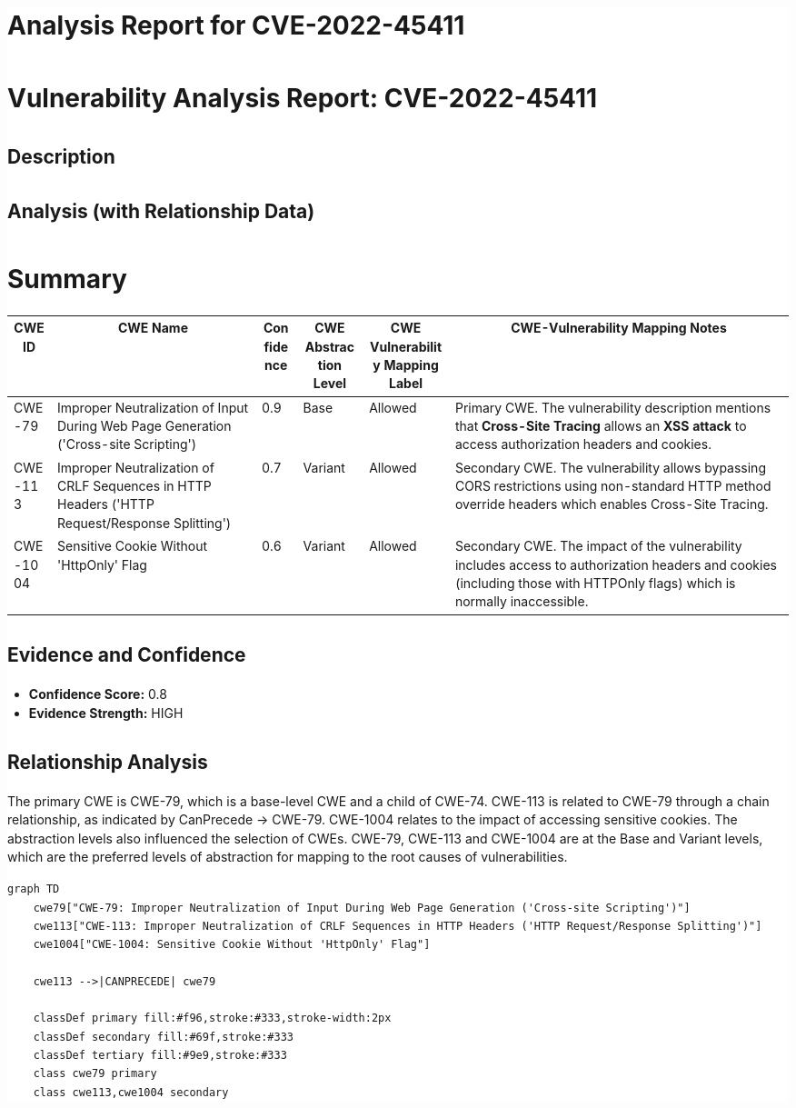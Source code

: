 # Analysis Report for CVE-2022-45411

# Vulnerability Analysis Report: CVE-2022-45411

## Description



## Analysis (with Relationship Data)

# Summary
| CWE ID | CWE Name | Confidence | CWE Abstraction Level | CWE Vulnerability Mapping Label | CWE-Vulnerability Mapping Notes |
|---|---|---|---|---|---|
| CWE-79 | Improper Neutralization of Input During Web Page Generation ('Cross-site Scripting') | 0.9 | Base | Allowed | Primary CWE. The vulnerability description mentions that **Cross-Site Tracing** allows an **XSS attack** to access authorization headers and cookies. |
| CWE-113 | Improper Neutralization of CRLF Sequences in HTTP Headers ('HTTP Request/Response Splitting') | 0.7 | Variant | Allowed | Secondary CWE. The vulnerability allows bypassing CORS restrictions using non-standard HTTP method override headers which enables Cross-Site Tracing. |
| CWE-1004 | Sensitive Cookie Without 'HttpOnly' Flag | 0.6 | Variant | Allowed | Secondary CWE. The impact of the vulnerability includes access to authorization headers and cookies (including those with HTTPOnly flags) which is normally inaccessible. |

## Evidence and Confidence

*   **Confidence Score:** 0.8
*   **Evidence Strength:** HIGH

## Relationship Analysis
The primary CWE is CWE-79, which is a base-level CWE and a child of CWE-74. CWE-113 is related to CWE-79 through a chain relationship, as indicated by CanPrecede -> CWE-79. CWE-1004 relates to the impact of accessing sensitive cookies. The abstraction levels also influenced the selection of CWEs. CWE-79, CWE-113 and CWE-1004 are at the Base and Variant levels, which are the preferred levels of abstraction for mapping to the root causes of vulnerabilities.

```mermaid
graph TD
    cwe79["CWE-79: Improper Neutralization of Input During Web Page Generation ('Cross-site Scripting')"]
    cwe113["CWE-113: Improper Neutralization of CRLF Sequences in HTTP Headers ('HTTP Request/Response Splitting')"]
    cwe1004["CWE-1004: Sensitive Cookie Without 'HttpOnly' Flag"]

    cwe113 -->|CANPRECEDE| cwe79
    
    classDef primary fill:#f96,stroke:#333,stroke-width:2px
    classDef secondary fill:#69f,stroke:#333
    classDef tertiary fill:#9e9,stroke:#333
    class cwe79 primary
    class cwe113,cwe1004 secondary
```
